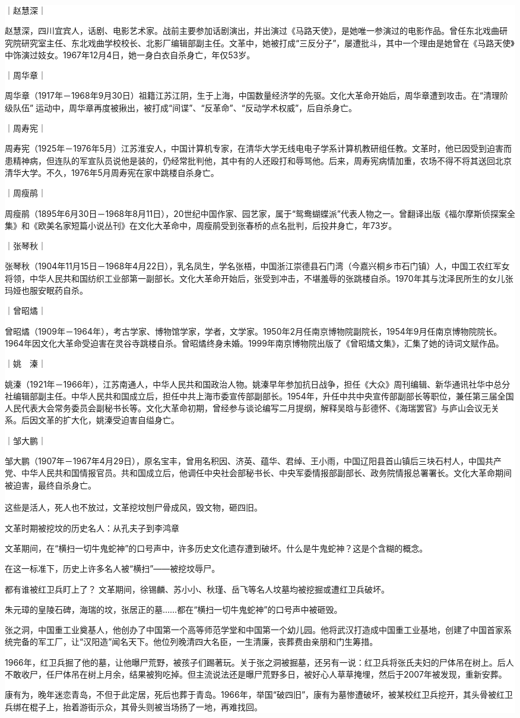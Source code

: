 ｜赵慧深｜

赵慧深，四川宜宾人，话剧、电影艺术家。战前主要参加话剧演出，并出演过《马路天使》，是她唯一参演过的电影作品。曾任东北戏曲研究院研究室主任、东北戏曲学校校长、北影厂编辑部副主任。文革中，她被打成“三反分子”，屡遭批斗，其中一个理由是她曾在《马路天使》中饰演过妓女。1967年12月4日，她一身白衣自杀身亡，年仅53岁。

｜周华章｜

周华章（1917年－1968年9月30日）祖籍江苏江阴，生于上海，中国数量经济学的先驱。文化大革命开始后，周华章遭到攻击。在“清理阶级队伍” 运动中，周华章再度被揪出，被打成“间谍”、“反革命”、“反动学术权威”，后自杀身亡。

｜周寿宪｜

周寿宪（1925年－1976年5月）江苏淮安人，中国计算机专家，在清华大学无线电电子学系计算机教研组任教。文革时，他已因受到迫害而患精神病，但连队的军宣队员说他是装的，仍经常批判他，其中有的人还殴打和辱骂他。后来，周寿宪病情加重，农场不得不将其送回北京清华大学。不久，1976年5月周寿宪在家中跳楼自杀身亡。

｜周瘦鹃｜

周瘦鹃（1895年6月30日－1968年8月11日），20世纪中国作家、园艺家，属于“鸳鸯蝴蝶派”代表人物之一。曾翻译出版《福尔摩斯侦探案全集》和《欧美名家短篇小说丛刊》在文化大革命中，周瘦鹃受到张春桥的点名批判，后投井身亡，年73岁。

｜张琴秋｜

张琴秋（1904年11月15日－1968年4月22日），乳名凤生，学名张梧，中国浙江崇德县石门湾（今嘉兴桐乡市石门镇）人，中国工农红军女将领，中华人民共和国纺织工业部第一副部长。文化大革命开始后，张受到冲击，不堪羞辱的张跳楼自杀。1970年其与沈泽民所生的女儿张玛娅也服安眠药自杀。

｜曾昭燏｜

曾昭燏（1909年－1964年），考古学家、博物馆学家，学者，文学家。1950年2月任南京博物院副院长，1954年9月任南京博物院院长。1964年因文化大革命受迫害在灵谷寺跳楼自杀。曾昭燏终身未婚。1999年南京博物院出版了《曾昭燏文集》，汇集了她的诗词文赋作品。

｜姚　溱｜

姚溱（1921年－1966年），江苏南通人，中华人民共和国政治人物。姚溱早年参加抗日战争，担任《大众》周刊编辑、新华通讯社华中总分社编辑部副主任。中华人民共和国成立后，担任中共上海市委宣传部副部长。1954年，升任中共中央宣传部副部长等职位，兼任第三届全国人民代表大会常务委员会副秘书长等。文化大革命初期，曾经参与谈论编写二月提纲，解释吴晗与彭德怀、《海瑞罢官》与庐山会议无关系。后因文革的扩大化，姚溱受迫害自缢身亡。

｜邹大鹏｜

邹大鹏（1907年－1967年4月29日），原名宝丰，曾用名积因、济英、蕴华、君绰、王小雨，中国辽阳县首山镇后三块石村人，中国共产党、中华人民共和国情报官员。共和国成立后，他调任中央社会部秘书长、中央军委情报部副部长、政务院情报总署署长。文化大革命期间被迫害，最终自杀身亡。***<u style="text-align:left;"><sub style="text-align:left;"><sup style="text-align:left;"><strike style="text-align:left;"><br style="text-align:left;"></strike></sup></sub></u>***

这些是活人，死人也不放过，文革挖坟刨尸骨成风，毁文物，砸四旧。

文革时期被挖坟的历史名人：从孔夫子到李鸿章

文革期间，在“横扫一切牛鬼蛇神”的口号声中，许多历史文化遗存遭到破坏。什么是牛鬼蛇神？这是个含糊的概念。

在这一标准下，历史上许多名人被“横扫”——被挖坟辱尸。

都有谁被红卫兵盯上了？ 文革期间，徐锡麟、苏小小、秋瑾、岳飞等名人坟墓均被挖掘或遭红卫兵破坏。

朱元璋的皇陵石碑，海瑞的坟，张居正的墓……都在“横扫一切牛鬼蛇神”的口号声中被砸毁。 

张之洞，中国重工业奠基人，他创办了中国第一个高等师范学堂和中国第一个幼儿园。他将武汉打造成中国重工业基地，创建了中国首家系统完备的军工厂，让“汉阳造”闻名天下。他位列晚清四大名臣，一生清廉，丧葬费由亲朋和门生筹措。<strike style="text-align:left;"><br style="text-align:left;"></strike>

1966年，红卫兵掘了他的墓，让他曝尸荒野，被孩子们踢著玩。关于张之洞被掘墓，还另有一说：红卫兵将张氏夫妇的尸体吊在树上。后人不敢收尸，任尸体吊在树上月余，结果被狗吃掉。但主流说法还是曝尸荒野多日，被好心人草草掩埋，然后于2007年被发现，重新安葬。

康有为，晚年迷恋青岛，不但于此定居，死后也葬于青岛。1966年，举国“破四旧”，康有为墓惨遭破坏，被某校红卫兵挖开，其头骨被红卫兵绑在棍子上，抬着游街示众，其骨头则被当场扬了一地，再难找回。

